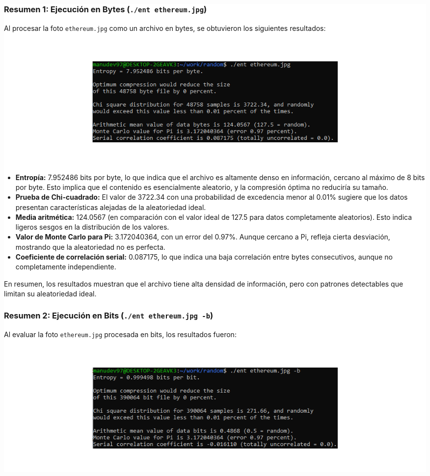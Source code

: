 ### **Resumen 1: Ejecución en Bytes (`./ent ethereum.jpg`)**

Al procesar la foto `ethereum.jpg` como un archivo en bytes, se obtuvieron los siguientes resultados:

<div style="text-align: center;">
    <img src="assets/ent_byte.png" alt="ent_byte" width="500" height="250"/>
</div>


- **Entropía:** 7.952486 bits por byte, lo que indica que el archivo es altamente denso en información, cercano al máximo de 8 bits por byte. Esto implica que el contenido es esencialmente aleatorio, y la compresión óptima no reduciría su tamaño.
- **Prueba de Chi-cuadrado:** El valor de 3722.34 con una probabilidad de excedencia menor al 0.01% sugiere que los datos presentan características alejadas de la aleatoriedad ideal.
- **Media aritmética:** 124.0567 (en comparación con el valor ideal de 127.5 para datos completamente aleatorios). Esto indica ligeros sesgos en la distribución de los valores.
- **Valor de Monte Carlo para Pi:** 3.172040364, con un error del 0.97%. Aunque cercano a Pi, refleja cierta desviación, mostrando que la aleatoriedad no es perfecta.
- **Coeficiente de correlación serial:** 0.087175, lo que indica una baja correlación entre bytes consecutivos, aunque no completamente independiente.

En resumen, los resultados muestran que el archivo tiene alta densidad de información, pero con patrones detectables que limitan su aleatoriedad ideal.

### **Resumen 2: Ejecución en Bits (`./ent ethereum.jpg -b`)**

Al evaluar la foto `ethereum.jpg` procesada en bits, los resultados fueron:

<div style="text-align: center;">
    <img src="assets/ent_bit.png" alt="ent_bit" width="500" height="250"/>
</div>
